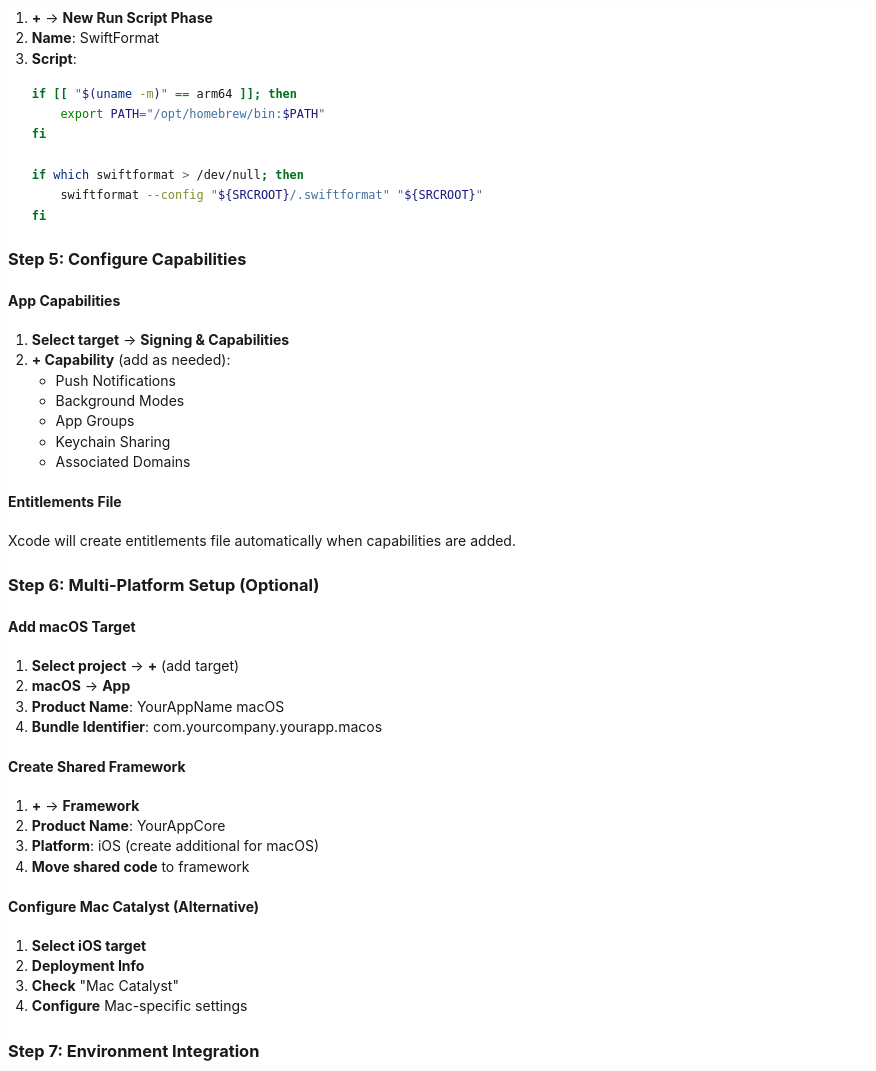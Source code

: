 1. **+** → **New Run Script Phase**
2. **Name**: SwiftFormat
3. **Script**:
   ```bash
   if [[ "$(uname -m)" == arm64 ]]; then
       export PATH="/opt/homebrew/bin:$PATH"
   fi

   if which swiftformat > /dev/null; then
       swiftformat --config "${SRCROOT}/.swiftformat" "${SRCROOT}"
   fi
   ```

### Step 5: Configure Capabilities

#### App Capabilities

1. **Select target** → **Signing & Capabilities**
2. **+ Capability** (add as needed):
   - Push Notifications
   - Background Modes
   - App Groups
   - Keychain Sharing
   - Associated Domains

#### Entitlements File

Xcode will create entitlements file automatically when capabilities are added.

### Step 6: Multi-Platform Setup (Optional)

#### Add macOS Target

1. **Select project** → **+** (add target)
2. **macOS** → **App**
3. **Product Name**: YourAppName macOS
4. **Bundle Identifier**: com.yourcompany.yourapp.macos

#### Create Shared Framework

1. **+** → **Framework**
2. **Product Name**: YourAppCore
3. **Platform**: iOS (create additional for macOS)
4. **Move shared code** to framework

#### Configure Mac Catalyst (Alternative)

1. **Select iOS target**
2. **Deployment Info**
3. **Check** "Mac Catalyst"
4. **Configure** Mac-specific settings

### Step 7: Environment Integration
